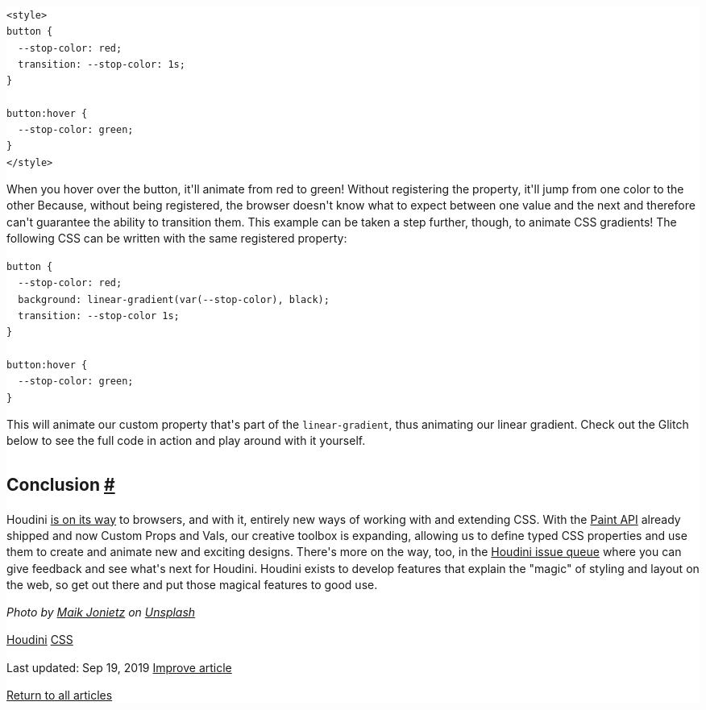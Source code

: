     <style>
    button {
      --stop-color: red;
      transition: --stop-color: 1s;
    }

    button:hover {
      --stop-color: green;
    }
    </style>

When you hover over the button, it'll animate from red to green! Without registering the property, it'll jump from one color to the other Because, without being registered, the browser doesn't know what to expect between one value and the next and therefore can't guarantee the ability to transition them. This example can be taken a step further, though, to animate CSS gradients! The following CSS can be written with the same registered property:

    button {
      --stop-color: red;
      background: linear-gradient(var(--stop-color), black);
      transition: --stop-color 1s;
    }

    button:hover {
      --stop-color: green;
    }

This will animate our custom property that's part of the `linear-gradient`, thus animating our linear gradient. Check out the Glitch below to see the full code in action and play around with it yourself.

## Conclusion <a href="#conclusion" class="w-headline-link">#</a>

Houdini [is on its way](http://ishoudinireadyyet.com/) to browsers, and with it, entirely new ways of working with and extending CSS. With the [Paint API](https://developers.google.com/web/updates/2018/01/paintapi) already shipped and now Custom Props and Vals, our creative toolbox is expanding, allowing us to define typed CSS properties and use them to create and animate new and exciting designs. There's more on the way, too, in the [Houdini issue queue](https://github.com/w3c/css-houdini-drafts/issues) where you can give feedback and see what's next for Houdini. Houdini exists to develop features that explain the "magic" of styling and layout on the web, so get out there and put those magical features to good use.

_Photo by [Maik Jonietz](https://unsplash.com/@der_maik_?utm_source=unsplash&utm_medium=referral&utm_content=creditCopyText) on [Unsplash](https://unsplash.com/search/photos/code?utm_source=unsplash&utm_medium=referral&utm_content=creditCopyText)_

<a href="/tags/houdini/" class="w-chip">Houdini</a> <a href="/tags/css/" class="w-chip">CSS</a>

<span class="w-mr--sm"> Last updated: Sep 19, 2019 </span> [Improve article](https://github.com/GoogleChrome/web.dev/blob/master/src/site/content/en/blog/css-props-and-vals/index.md)

<a href="/blog" class="w-article-navigation__link w-article-navigation__link--back w-article-navigation__link--single gc-analytics-event">Return to all articles</a>
